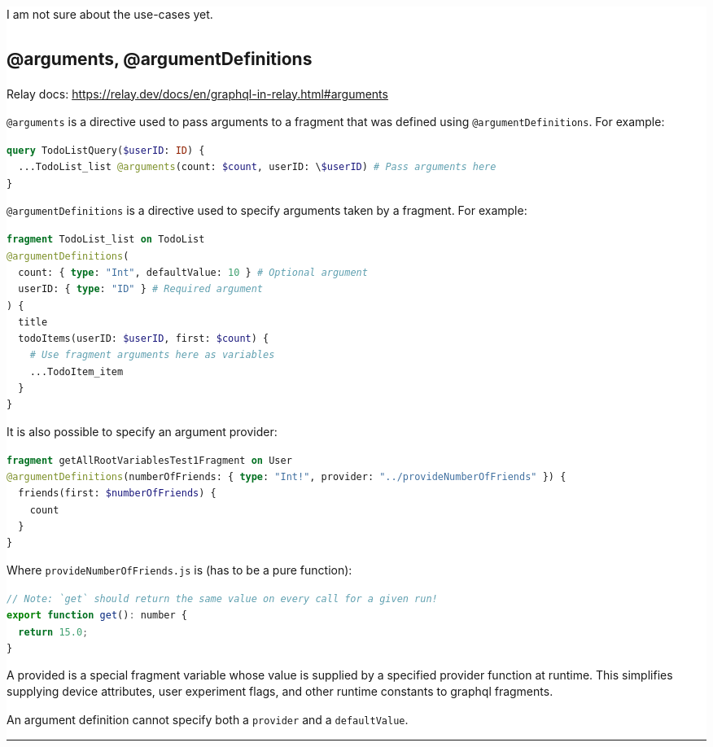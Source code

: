 I am not sure about the use-cases yet.

## @arguments, @argumentDefinitions

Relay docs: https://relay.dev/docs/en/graphql-in-relay.html#arguments

`@arguments` is a directive used to pass arguments to a fragment that was defined using `@argumentDefinitions`. For example:

```graphql
query TodoListQuery($userID: ID) {
  ...TodoList_list @arguments(count: $count, userID: \$userID) # Pass arguments here
}
```

`@argumentDefinitions` is a directive used to specify arguments taken by a fragment. For example:

```graphql
fragment TodoList_list on TodoList
@argumentDefinitions(
  count: { type: "Int", defaultValue: 10 } # Optional argument
  userID: { type: "ID" } # Required argument
) {
  title
  todoItems(userID: $userID, first: $count) {
    # Use fragment arguments here as variables
    ...TodoItem_item
  }
}
```

It is also possible to specify an argument provider:

```graphql
fragment getAllRootVariablesTest1Fragment on User
@argumentDefinitions(numberOfFriends: { type: "Int!", provider: "../provideNumberOfFriends" }) {
  friends(first: $numberOfFriends) {
    count
  }
}
```

Where `provideNumberOfFriends.js` is (has to be a pure function):

```js
// Note: `get` should return the same value on every call for a given run!
export function get(): number {
  return 15.0;
}
```

A provided is a special fragment variable whose value is supplied by a specified provider function at runtime. This simplifies supplying device attributes, user experiment flags, and other runtime constants to graphql fragments.

An argument definition cannot specify both a `provider` and a `defaultValue`.

---